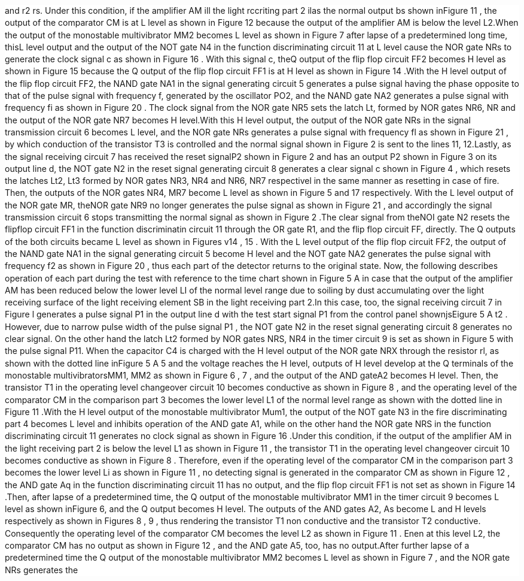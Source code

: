 and r2 rs. Under this condition, if the amplifier AM ill the light rccriting part 2 ilas the normal output bs shown inFigure 11 , the output of the comparator CM is at L level as shown in Figure 12 because the output of the amplifier AM is below the level L2.When the output of the monostable multivibrator MM2 becomes L level as shown in Figure 7 after lapse of a predetermined long time, thisL level output and the output of the NOT gate N4 in the function discriminating circuit 11 at L level cause the NOR gate NRs to generate the clock signal c as shown in Figure 16 . With this signal c, theQ output of the flip flop circuit FF2 becomes H level as shown in Figure 15 because the Q output of the flip flop circuit FF1 is at H level as shown in Figure 14 .With the H level output of the flip flop circuit FF2, the NAND gate NA1 in the signal generating circuit 5 generates a pulse signal having the phase opposite to that of the pulse signal with frequency f, generated by the oscillator PO2, and the NAND gate NA2 generates a pulse signal with frequency fi as shown in Figure 20 . The clock signal from the NOR gate NR5 sets the latch Lt, formed by NOR gates NR6, NR and the output of the NOR gate NR7 becomes H level.With this H level output, the output of the NOR gate NRs in the signal transmission circuit 6 becomes L level, and the NOR gate NRs generates a pulse signal with frequency fl as shown in Figure 21 , by which conduction of the transistor T3 is controlled and the normal signal shown in Figure 2 is sent to the lines 11, 12.Lastly, as the signal receiving circuit 7 has received the reset signalP2 shown in Figure 2 and has an output P2 shown in Figure 3 on its output line d, the NOT gate N2 in the reset signal generating circuit 8 generates a clear signal c shown in Figure 4 , which resets the latches Lt2, Lt3 formed by NOR gates NR3, NR4 and NR6, NR7 respectivel in the same manner as resetting in case of fire. Then, the outputs of the NOR gates NR4, MR7 become L level as shown in Figure 5 and 17 respectively. With the L level output of the NOR gate MR, theNOR gate NR9 no longer generates the pulse signal as shown in Figure 21 , and accordingly the signal transmission circuit 6 stops transmitting the normal signal as shown in Figure 2 .The clear signal from theNOI gate N2 resets the flipflop circuit FF1 in the function discriminatin circuit 11 through the OR gate R1, and the flip flop circuit FF, directly. The Q outputs of the both circuits became L level as shown in Figures v14 , 15 . With the L level output of the flip flop circuit FF2, the output of the NAND gate NA1 in the signal generating circuit 5 become H level and the NOT gate NA2 generates the pulse signal with frequency f2 as shown in Figure 20 , thus each part of the detector returns to the original state. Now, the following describes operation of each part during the test with reference to the time chart shown in Figure 5 A in case that the output of the amplifier AM has been reduced below the lower level LI of the normal level range due to soiling by dust accumulating over the light receiving surface of the light receiving element SB in the light receiving part 2.In this case, too, the signal receiving circuit 7 in Figure l generates a pulse signal P1 in the output line d with the test start signal P1 from the control panel shownjsEigure 5 A t2 . However, due to narrow pulse width of the pulse signal P1 , the NOT gate N2 in the reset signal generating circuit 8 generates no clear signal. On the other hand the latch Lt2 formed by NOR gates NRS, NR4 in the timer circuit 9 is set as shown in Figure 5 with the pulse signal P11. When the capacitor C4 is charged with the H level output of the NOR gate NRX through the resistor rl, as shown with the dotted line inFigure 5 A 5 and the voltage reaches the H level, outputs of H level develop at the Q terminals of the monostable multivibratorsMM1, MM2 as shown in Figure 6 , 7 , and the output of the AND gateA2 becomes H level. Then, the transistor T1 in the operating level changeover circuit 10 becomes conductive as shown in Figure 8 , and the operating level of the comparator CM in the comparison part 3 becomes the lower level L1 of the normal level range as shown with the dotted line in Figure 11 .With the H level output of the monostable multivibrator Mum1, the output of the NOT gate N3 in the fire discriminating part 4 becomes L level and inhibits operation of the AND gate A1, while on the other hand the NOR gate NRS in the function discriminating circuit 11 generates no clock signal as shown in Figure 16 .Under this condition, if the output of the amplifier AM in the light receiving part 2 is below the level L1 as shown in Figure 11 , the transistor T1 in the operating level changeover circuit 10 becomes conductive as shown in Figure 8 . Therefore, even if the operating level of the comparator CM in the comparison part 3 becomes the lower level Li as shown in Figure 11 , no detecting signal is generated in the comparator CM as shown in Figure 12 , the AND gate Aq in the function discriminating circuit 11 has no output, and the flip flop circuit FF1 is not set as shown in Figure 14 .Then, after lapse of a predetermined time, the Q output of the monostable multivibrator MM1 in the timer circuit 9 becomes L level as shown inFigure 6, and the Q output becomes H level. The outputs of the AND gates A2, As become L and H levels respectively as shown in Figures 8 , 9 , thus rendering the transistor T1 non conductive and the transistor T2 conductive. Consequently the operating level of the comparator CM becomes the level L2 as shown in Figure 11 . Enen at this level L2, the comparator CM has no output as shown in Figure 12 , and the AND gate A5, too, has no output.After further lapse of a predetermined time the Q output of the monostable multivibrator MM2 becomes L level as shown in Figure 7 , and the NOR gate NRs generates the